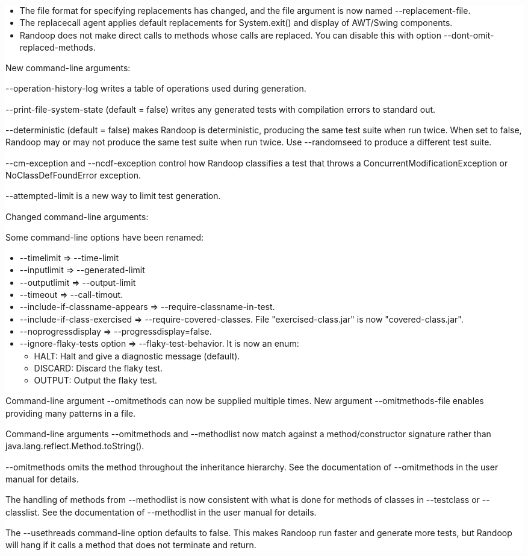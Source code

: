 * The file format for specifying replacements has changed, and the file
   argument is now named --replacement-file.
* The replacecall agent applies default replacements for System.exit() and
   display of AWT/Swing components.
* Randoop does not make direct calls to methods whose calls are replaced.
   You can disable this with option --dont-omit-replaced-methods.

New command-line arguments:

--operation-history-log writes a table of operations used during generation.

--print-file-system-state (default = false) writes any generated tests with
compilation errors to standard out.

--deterministic (default = false) makes Randoop is deterministic, producing
the same test suite when run twice.  When set to false, Randoop may or may
not produce the same test suite when run twice.  Use --randomseed to
produce a different test suite.

--cm-exception and --ncdf-exception control how Randoop classifies a test that
throws a ConcurrentModificationException or NoClassDefFoundError exception.

--attempted-limit is a new way to limit test generation.

Changed command-line arguments:

Some command-line options have been renamed:

* --timelimit => --time-limit
* --inputlimit => --generated-limit
* --outputlimit => --output-limit
* --timeout => --call-timout.
* --include-if-classname-appears => --require-classname-in-test.
* --include-if-class-exercised => --require-covered-classes.
     File "exercised-class.jar" is now "covered-class.jar".
* --noprogressdisplay => --progressdisplay=false.
* --ignore-flaky-tests option => --flaky-test-behavior.  It is now an enum:
  * HALT: Halt and give a diagnostic message (default).
  * DISCARD: Discard the flaky test.
  * OUTPUT: Output the flaky test.

Command-line argument --omitmethods can now be supplied multiple times.  New
argument --omitmethods-file enables providing many patterns in a file.

Command-line arguments --omitmethods and --methodlist now match against a
method/constructor signature rather than java.lang.reflect.Method.toString().

--omitmethods omits the method throughout the inheritance hierarchy.  See
the documentation of --omitmethods in the user manual for details.

The handling of methods from --methodlist is now consistent with what is
done for methods of classes in --testclass or --classlist.  See the
documentation of --methodlist in the user manual for details.

The --usethreads command-line option defaults to false.  This makes Randoop
run faster and generate more tests, but Randoop will hang if it calls a
method that does not terminate and return.
